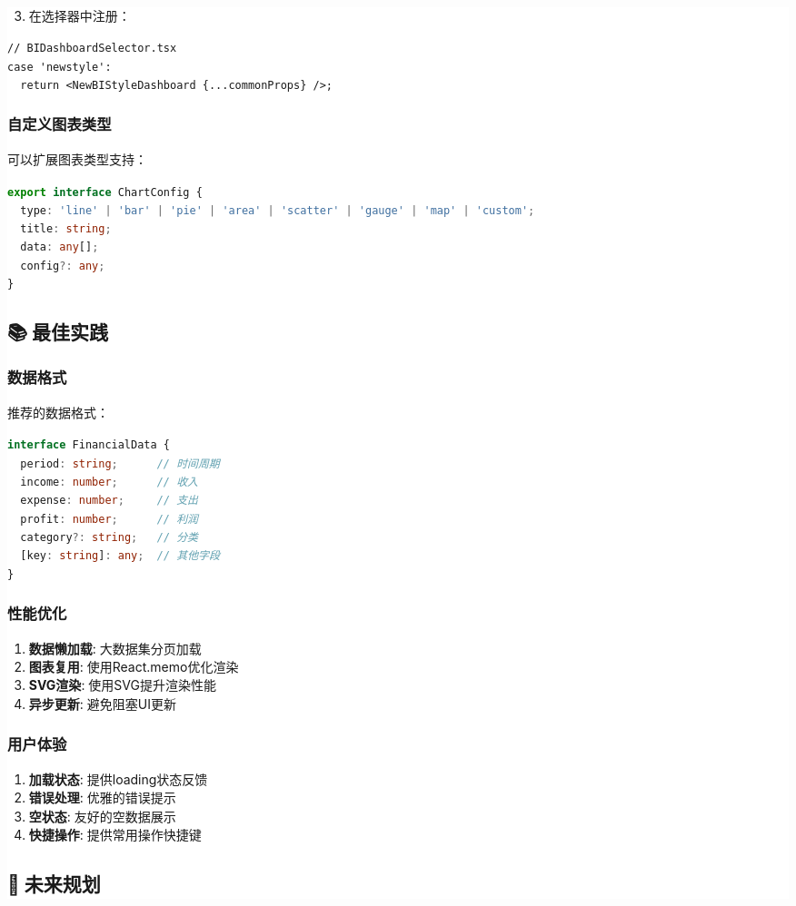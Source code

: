 3. 在选择器中注册：

```tsx
// BIDashboardSelector.tsx
case 'newstyle':
  return <NewBIStyleDashboard {...commonProps} />;
```

### 自定义图表类型

可以扩展图表类型支持：

```typescript
export interface ChartConfig {
  type: 'line' | 'bar' | 'pie' | 'area' | 'scatter' | 'gauge' | 'map' | 'custom';
  title: string;
  data: any[];
  config?: any;
}
```

## 📚 最佳实践

### 数据格式

推荐的数据格式：

```typescript
interface FinancialData {
  period: string;      // 时间周期
  income: number;      // 收入
  expense: number;     // 支出
  profit: number;      // 利润
  category?: string;   // 分类
  [key: string]: any;  // 其他字段
}
```

### 性能优化

1. **数据懒加载**: 大数据集分页加载
2. **图表复用**: 使用React.memo优化渲染
3. **SVG渲染**: 使用SVG提升渲染性能
4. **异步更新**: 避免阻塞UI更新

### 用户体验

1. **加载状态**: 提供loading状态反馈
2. **错误处理**: 优雅的错误提示
3. **空状态**: 友好的空数据展示
4. **快捷操作**: 提供常用操作快捷键

## 🚀 未来规划

